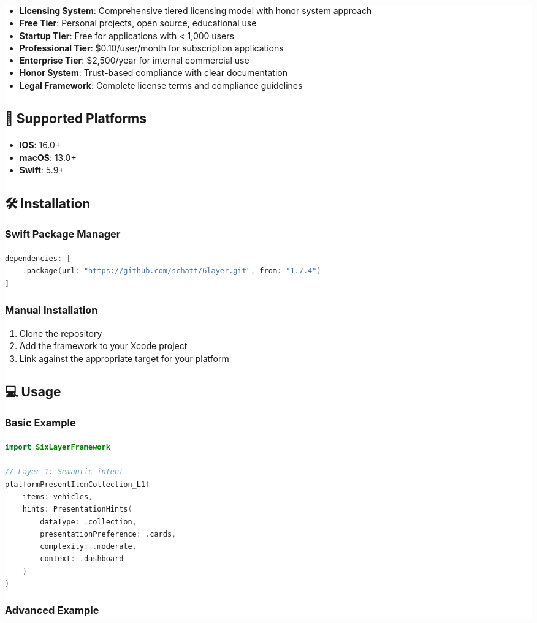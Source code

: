 - **Licensing System**: Comprehensive tiered licensing model with honor system approach
- **Free Tier**: Personal projects, open source, educational use
- **Startup Tier**: Free for applications with < 1,000 users
- **Professional Tier**: $0.10/user/month for subscription applications
- **Enterprise Tier**: $2,500/year for internal commercial use
- **Honor System**: Trust-based compliance with clear documentation
- **Legal Framework**: Complete license terms and compliance guidelines

## 📱 Supported Platforms

- **iOS**: 16.0+
- **macOS**: 13.0+
- **Swift**: 5.9+

## 🛠️ Installation

### Swift Package Manager

```swift
dependencies: [
    .package(url: "https://github.com/schatt/6layer.git", from: "1.7.4")
]
```

### Manual Installation

1. Clone the repository
2. Add the framework to your Xcode project
3. Link against the appropriate target for your platform

## 💻 Usage

### Basic Example

```swift
import SixLayerFramework

// Layer 1: Semantic intent
platformPresentItemCollection_L1(
    items: vehicles,
    hints: PresentationHints(
        dataType: .collection,
        presentationPreference: .cards,
        complexity: .moderate,
        context: .dashboard
    )
)
```

### Advanced Example
